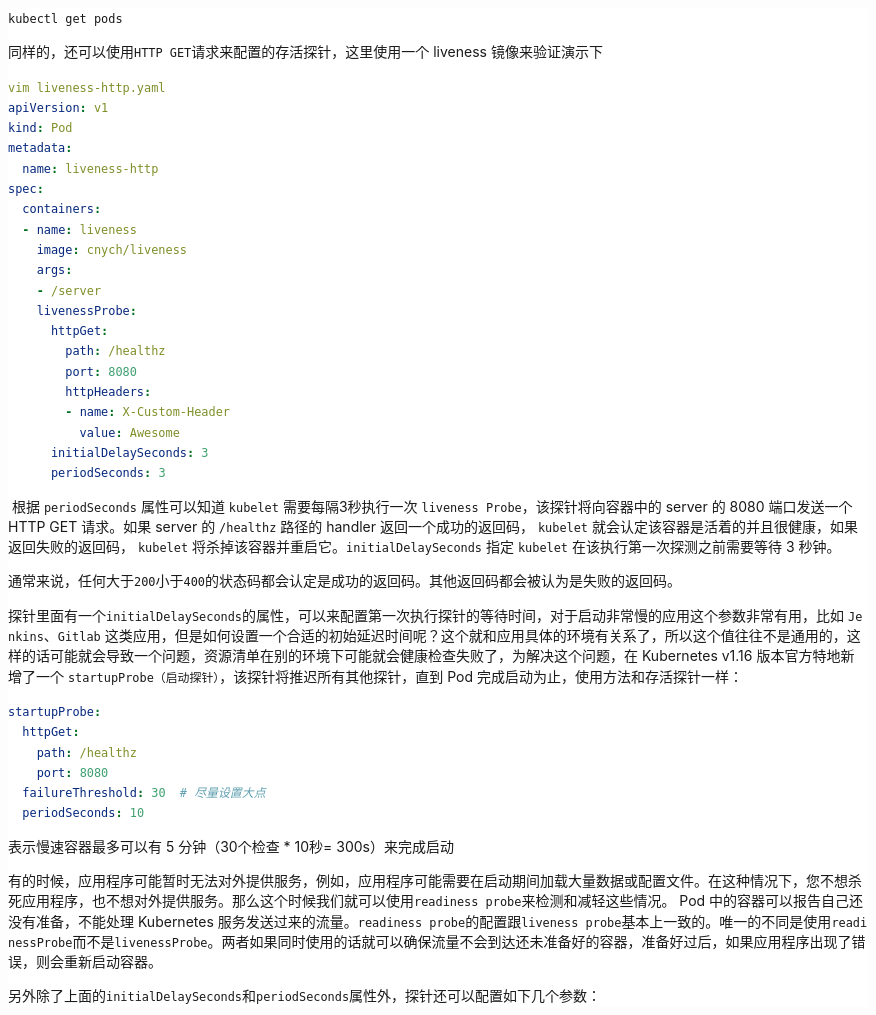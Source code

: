 ```bash
kubectl get pods
```

同样的，还可以使用`HTTP GET`请求来配置的存活探针，这里使用一个 liveness 镜像来验证演示下

```yaml
vim liveness-http.yaml
apiVersion: v1
kind: Pod
metadata:
  name: liveness-http
spec:
  containers:
  - name: liveness
    image: cnych/liveness
    args:
    - /server
    livenessProbe:
      httpGet:
        path: /healthz
        port: 8080
        httpHeaders:
        - name: X-Custom-Header
          value: Awesome
      initialDelaySeconds: 3
      periodSeconds: 3
```

​	根据 `periodSeconds` 属性可以知道  `kubelet` 需要每隔3秒执行一次 `liveness Probe`，该探针将向容器中的 server 的 8080 端口发送一个 HTTP GET 请求。如果 server 的 `/healthz` 路径的 handler 返回一个成功的返回码， `kubelet`  就会认定该容器是活着的并且很健康，如果返回失败的返回码， `kubelet` 将杀掉该容器并重启它。`initialDelaySeconds` 指定 `kubelet` 在该执行第一次探测之前需要等待 3 秒钟。

​	通常来说，任何大于`200`小于`400`的状态码都会认定是成功的返回码。其他返回码都会被认为是失败的返回码。

​	探针里面有一个`initialDelaySeconds`的属性，可以来配置第一次执行探针的等待时间，对于启动非常慢的应用这个参数非常有用，比如 `Jenkins`、`Gitlab` 这类应用，但是如何设置一个合适的初始延迟时间呢？这个就和应用具体的环境有关系了，所以这个值往往不是通用的，这样的话可能就会导致一个问题，资源清单在别的环境下可能就会健康检查失败了，为解决这个问题，在 Kubernetes v1.16 版本官方特地新增了一个 `startupProbe（启动探针）`，该探针将推迟所有其他探针，直到 Pod 完成启动为止，使用方法和存活探针一样：

```yml
startupProbe:
  httpGet:
    path: /healthz
    port: 8080
  failureThreshold: 30  # 尽量设置大点
  periodSeconds: 10
```

表示慢速容器最多可以有 5 分钟（30个检查 * 10秒= 300s）来完成启动

​	有的时候，应用程序可能暂时无法对外提供服务，例如，应用程序可能需要在启动期间加载大量数据或配置文件。在这种情况下，您不想杀死应用程序，也不想对外提供服务。那么这个时候我们就可以使用`readiness probe`来检测和减轻这些情况。 Pod 中的容器可以报告自己还没有准备，不能处理 Kubernetes 服务发送过来的流量。`readiness probe`的配置跟`liveness probe`基本上一致的。唯一的不同是使用`readinessProbe`而不是`livenessProbe`。两者如果同时使用的话就可以确保流量不会到达还未准备好的容器，准备好过后，如果应用程序出现了错误，则会重新启动容器。

另外除了上面的`initialDelaySeconds`和`periodSeconds`属性外，探针还可以配置如下几个参数：
